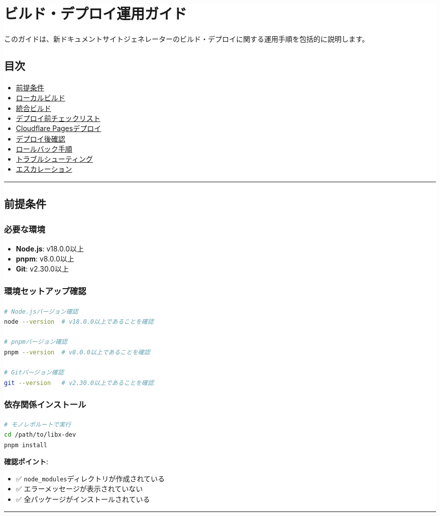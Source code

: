 # ビルド・デプロイ運用ガイド

このガイドは、新ドキュメントサイトジェネレーターのビルド・デプロイに関する運用手順を包括的に説明します。

## 目次

- [前提条件](#前提条件)
- [ローカルビルド](#ローカルビルド)
- [統合ビルド](#統合ビルド)
- [デプロイ前チェックリスト](#デプロイ前チェックリスト)
- [Cloudflare Pagesデプロイ](#cloudflare-pagesデプロイ)
- [デプロイ後確認](#デプロイ後確認)
- [ロールバック手順](#ロールバック手順)
- [トラブルシューティング](#トラブルシューティング)
- [エスカレーション](#エスカレーション)

---

## 前提条件

### 必要な環境

- **Node.js**: v18.0.0以上
- **pnpm**: v8.0.0以上
- **Git**: v2.30.0以上

### 環境セットアップ確認

```bash
# Node.jsバージョン確認
node --version  # v18.0.0以上であることを確認

# pnpmバージョン確認
pnpm --version  # v8.0.0以上であることを確認

# Gitバージョン確認
git --version   # v2.30.0以上であることを確認
```

### 依存関係インストール

```bash
# モノレポルートで実行
cd /path/to/libx-dev
pnpm install
```

**確認ポイント**:
- ✅ `node_modules`ディレクトリが作成されている
- ✅ エラーメッセージが表示されていない
- ✅ 全パッケージがインストールされている

---